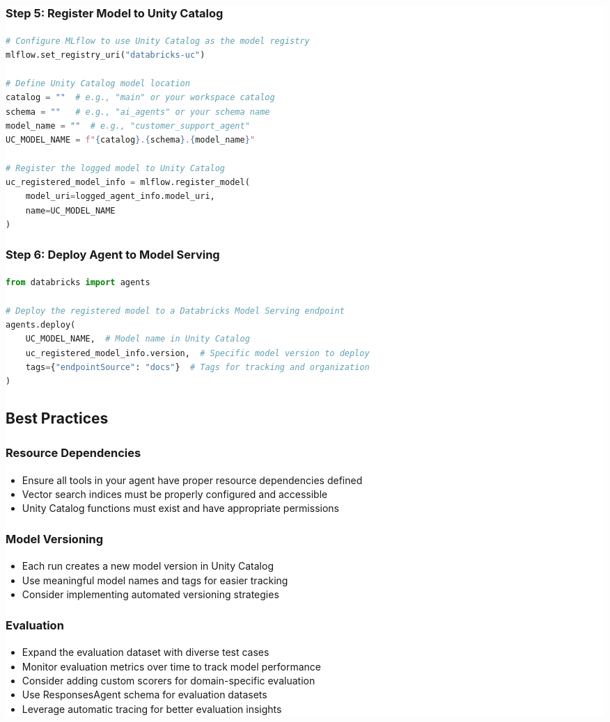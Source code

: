 ### Step 5: Register Model to Unity Catalog

```python
# Configure MLflow to use Unity Catalog as the model registry
mlflow.set_registry_uri("databricks-uc")

# Define Unity Catalog model location
catalog = ""  # e.g., "main" or your workspace catalog
schema = ""   # e.g., "ai_agents" or your schema name
model_name = ""  # e.g., "customer_support_agent"
UC_MODEL_NAME = f"{catalog}.{schema}.{model_name}"

# Register the logged model to Unity Catalog
uc_registered_model_info = mlflow.register_model(
    model_uri=logged_agent_info.model_uri,
    name=UC_MODEL_NAME
)
```

### Step 6: Deploy Agent to Model Serving

```python
from databricks import agents

# Deploy the registered model to a Databricks Model Serving endpoint
agents.deploy(
    UC_MODEL_NAME,  # Model name in Unity Catalog
    uc_registered_model_info.version,  # Specific model version to deploy
    tags={"endpointSource": "docs"}  # Tags for tracking and organization
)
```

## Best Practices

### Resource Dependencies
- Ensure all tools in your agent have proper resource dependencies defined
- Vector search indices must be properly configured and accessible
- Unity Catalog functions must exist and have appropriate permissions

### Model Versioning
- Each run creates a new model version in Unity Catalog
- Use meaningful model names and tags for easier tracking
- Consider implementing automated versioning strategies

### Evaluation
- Expand the evaluation dataset with diverse test cases
- Monitor evaluation metrics over time to track model performance
- Consider adding custom scorers for domain-specific evaluation
- Use ResponsesAgent schema for evaluation datasets
- Leverage automatic tracing for better evaluation insights
